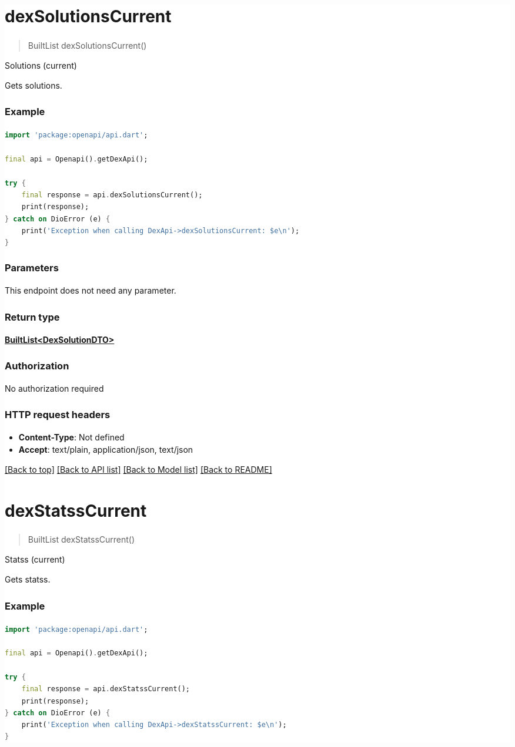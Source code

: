 # **dexSolutionsCurrent**
> BuiltList<DexSolutionDTO> dexSolutionsCurrent()

Solutions (current)

Gets solutions.

### Example
```dart
import 'package:openapi/api.dart';

final api = Openapi().getDexApi();

try {
    final response = api.dexSolutionsCurrent();
    print(response);
} catch on DioError (e) {
    print('Exception when calling DexApi->dexSolutionsCurrent: $e\n');
}
```

### Parameters
This endpoint does not need any parameter.

### Return type

[**BuiltList&lt;DexSolutionDTO&gt;**](DexSolutionDTO.md)

### Authorization

No authorization required

### HTTP request headers

 - **Content-Type**: Not defined
 - **Accept**: text/plain, application/json, text/json

[[Back to top]](#) [[Back to API list]](../README.md#documentation-for-api-endpoints) [[Back to Model list]](../README.md#documentation-for-models) [[Back to README]](../README.md)

# **dexStatssCurrent**
> BuiltList<DexStatsDTO> dexStatssCurrent()

Statss (current)

Gets statss.

### Example
```dart
import 'package:openapi/api.dart';

final api = Openapi().getDexApi();

try {
    final response = api.dexStatssCurrent();
    print(response);
} catch on DioError (e) {
    print('Exception when calling DexApi->dexStatssCurrent: $e\n');
}
```
